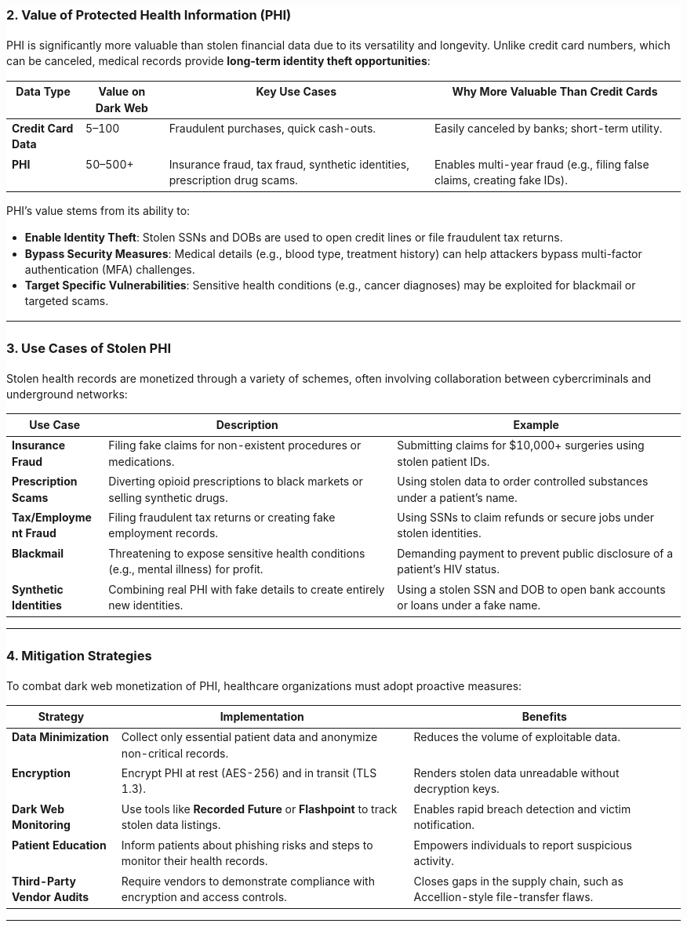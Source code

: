 ### **2. Value of Protected Health Information (PHI)**  
PHI is significantly more valuable than stolen financial data due to its versatility and longevity. Unlike credit card numbers, which can be canceled, medical records provide **long-term identity theft opportunities**:  

| **Data Type**       | **Value on Dark Web** | **Key Use Cases**                                                                 | **Why More Valuable Than Credit Cards**                                  |  
|---------------------|-----------------------|----------------------------------------------------------------------------------|--------------------------------------------------------------------------------|  
| **Credit Card Data** | $5–$100               | Fraudulent purchases, quick cash-outs.                                           | Easily canceled by banks; short-term utility.                             |  
| **PHI**             | $50–$500+             | Insurance fraud, tax fraud, synthetic identities, prescription drug scams.        | Enables multi-year fraud (e.g., filing false claims, creating fake IDs).    |  

PHI’s value stems from its ability to:  
- **Enable Identity Theft**: Stolen SSNs and DOBs are used to open credit lines or file fraudulent tax returns.  
- **Bypass Security Measures**: Medical details (e.g., blood type, treatment history) can help attackers bypass multi-factor authentication (MFA) challenges.  
- **Target Specific Vulnerabilities**: Sensitive health conditions (e.g., cancer diagnoses) may be exploited for blackmail or targeted scams.  

---

### **3. Use Cases of Stolen PHI**  
Stolen health records are monetized through a variety of schemes, often involving collaboration between cybercriminals and underground networks:  

| **Use Case**               | **Description**                                                                 | **Example**                                                                 |  
|---------------------------|---------------------------------------------------------------------------------|-----------------------------------------------------------------------------|  
| **Insurance Fraud**        | Filing fake claims for non-existent procedures or medications.                  | Submitting claims for $10,000+ surgeries using stolen patient IDs.           |  
| **Prescription Scams**     | Diverting opioid prescriptions to black markets or selling synthetic drugs.     | Using stolen data to order controlled substances under a patient’s name.      |  
| **Tax/Employment Fraud**   | Filing fraudulent tax returns or creating fake employment records.              | Using SSNs to claim refunds or secure jobs under stolen identities.           |  
| **Blackmail**              | Threatening to expose sensitive health conditions (e.g., mental illness) for profit. | Demanding payment to prevent public disclosure of a patient’s HIV status.    |  
| **Synthetic Identities**   | Combining real PHI with fake details to create entirely new identities.          | Using a stolen SSN and DOB to open bank accounts or loans under a fake name.  |  

---

### **4. Mitigation Strategies**  
To combat dark web monetization of PHI, healthcare organizations must adopt proactive measures:  

| **Strategy**                     | **Implementation**                                                                 | **Benefits**                                                                 |  
|---------------------------------|-----------------------------------------------------------------------------------|------------------------------------------------------------------------------|  
| **Data Minimization**            | Collect only essential patient data and anonymize non-critical records.           | Reduces the volume of exploitable data.                                        |  
| **Encryption**                   | Encrypt PHI at rest (AES-256) and in transit (TLS 1.3).                          | Renders stolen data unreadable without decryption keys.                       |  
| **Dark Web Monitoring**          | Use tools like **Recorded Future** or **Flashpoint** to track stolen data listings. | Enables rapid breach detection and victim notification.                        |  
| **Patient Education**            | Inform patients about phishing risks and steps to monitor their health records.   | Empowers individuals to report suspicious activity.                            |  
| **Third-Party Vendor Audits**    | Require vendors to demonstrate compliance with encryption and access controls.    | Closes gaps in the supply chain, such as Accellion-style file-transfer flaws. |  

---